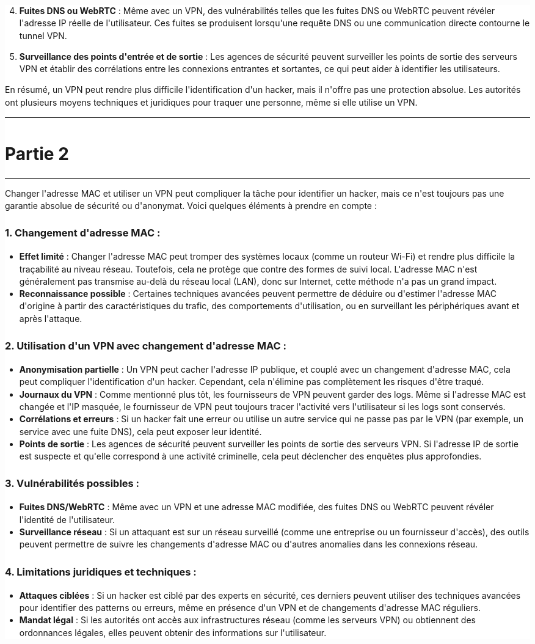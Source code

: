 4. **Fuites DNS ou WebRTC** : Même avec un VPN, des vulnérabilités telles que les fuites DNS ou WebRTC peuvent révéler l'adresse IP réelle de l'utilisateur. Ces fuites se produisent lorsqu'une requête DNS ou une communication directe contourne le tunnel VPN.

5. **Surveillance des points d'entrée et de sortie** : Les agences de sécurité peuvent surveiller les points de sortie des serveurs VPN et établir des corrélations entre les connexions entrantes et sortantes, ce qui peut aider à identifier les utilisateurs.

En résumé, un VPN peut rendre plus difficile l'identification d'un hacker, mais il n'offre pas une protection absolue. Les autorités ont plusieurs moyens techniques et juridiques pour traquer une personne, même si elle utilise un VPN.

---
# Partie 2
---

Changer l'adresse MAC et utiliser un VPN peut compliquer la tâche pour identifier un hacker, mais ce n'est toujours pas une garantie absolue de sécurité ou d'anonymat. Voici quelques éléments à prendre en compte :

### 1. **Changement d'adresse MAC** :
   - **Effet limité** : Changer l'adresse MAC peut tromper des systèmes locaux (comme un routeur Wi-Fi) et rendre plus difficile la traçabilité au niveau réseau. Toutefois, cela ne protège que contre des formes de suivi local. L'adresse MAC n'est généralement pas transmise au-delà du réseau local (LAN), donc sur Internet, cette méthode n'a pas un grand impact.
   - **Reconnaissance possible** : Certaines techniques avancées peuvent permettre de déduire ou d'estimer l'adresse MAC d'origine à partir des caractéristiques du trafic, des comportements d'utilisation, ou en surveillant les périphériques avant et après l'attaque.

### 2. **Utilisation d'un VPN avec changement d'adresse MAC** :
   - **Anonymisation partielle** : Un VPN peut cacher l'adresse IP publique, et couplé avec un changement d'adresse MAC, cela peut compliquer l'identification d'un hacker. Cependant, cela n'élimine pas complètement les risques d'être traqué.
   - **Journaux du VPN** : Comme mentionné plus tôt, les fournisseurs de VPN peuvent garder des logs. Même si l'adresse MAC est changée et l'IP masquée, le fournisseur de VPN peut toujours tracer l'activité vers l'utilisateur si les logs sont conservés.
   - **Corrélations et erreurs** : Si un hacker fait une erreur ou utilise un autre service qui ne passe pas par le VPN (par exemple, un service avec une fuite DNS), cela peut exposer leur identité.
   - **Points de sortie** : Les agences de sécurité peuvent surveiller les points de sortie des serveurs VPN. Si l'adresse IP de sortie est suspecte et qu'elle correspond à une activité criminelle, cela peut déclencher des enquêtes plus approfondies.

### 3. **Vulnérabilités possibles** :
   - **Fuites DNS/WebRTC** : Même avec un VPN et une adresse MAC modifiée, des fuites DNS ou WebRTC peuvent révéler l'identité de l'utilisateur.
   - **Surveillance réseau** : Si un attaquant est sur un réseau surveillé (comme une entreprise ou un fournisseur d'accès), des outils peuvent permettre de suivre les changements d'adresse MAC ou d'autres anomalies dans les connexions réseau.

### 4. **Limitations juridiques et techniques** :
   - **Attaques ciblées** : Si un hacker est ciblé par des experts en sécurité, ces derniers peuvent utiliser des techniques avancées pour identifier des patterns ou erreurs, même en présence d'un VPN et de changements d'adresse MAC réguliers.
   - **Mandat légal** : Si les autorités ont accès aux infrastructures réseau (comme les serveurs VPN) ou obtiennent des ordonnances légales, elles peuvent obtenir des informations sur l'utilisateur.
